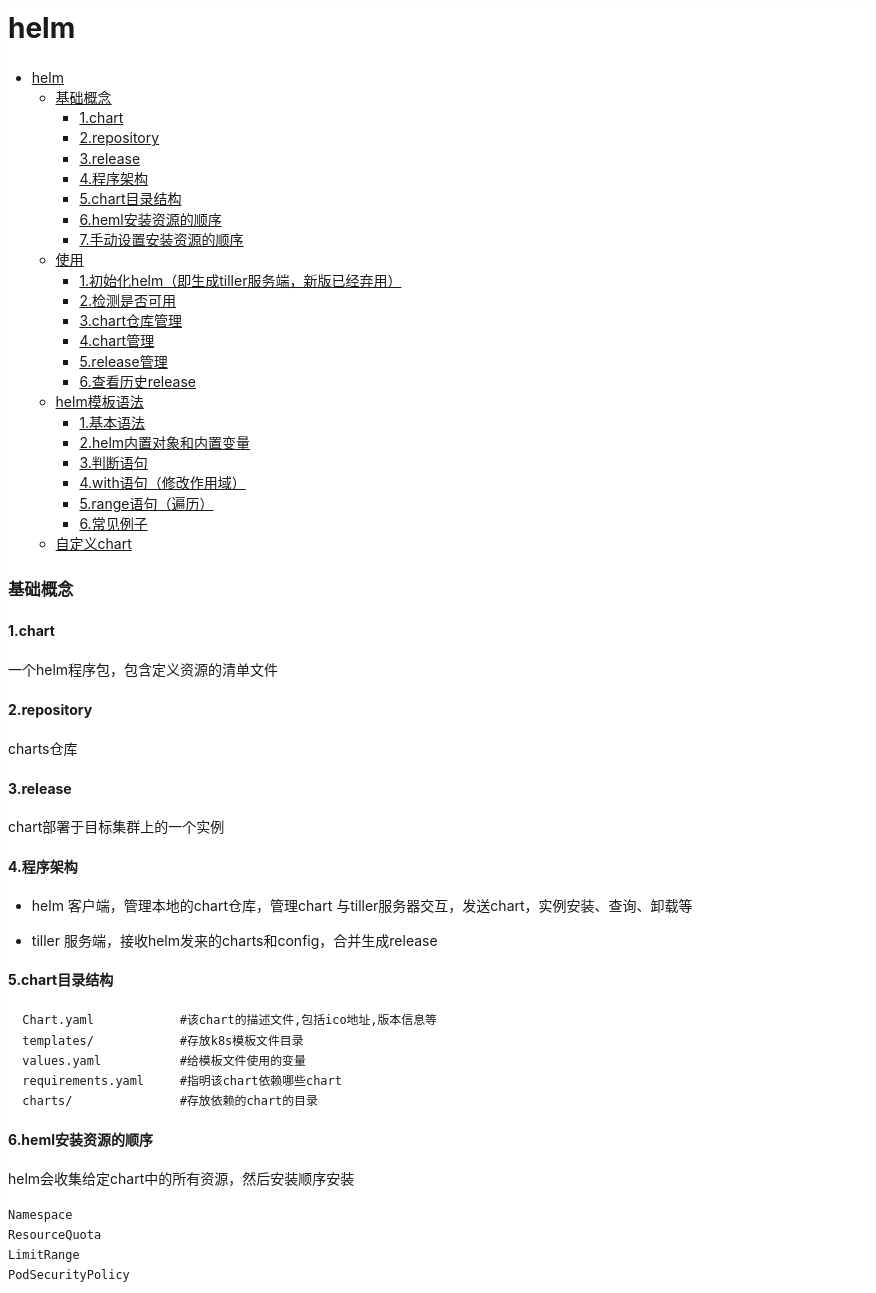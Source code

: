 # helm




- [helm](#helm)
    - [基础概念](#基础概念)
      - [1.chart](#1chart)
      - [2.repository](#2repository)
      - [3.release](#3release)
      - [4.程序架构](#4程序架构)
      - [5.chart目录结构](#5chart目录结构)
      - [6.heml安装资源的顺序](#6heml安装资源的顺序)
      - [7.手动设置安装资源的顺序](#7手动设置安装资源的顺序)
    - [使用](#使用)
      - [1.初始化helm（即生成tiller服务端，新版已经弃用）](#1初始化helm即生成tiller服务端新版已经弃用)
      - [2.检测是否可用](#2检测是否可用)
      - [3.chart仓库管理](#3chart仓库管理)
      - [4.chart管理](#4chart管理)
      - [5.release管理](#5release管理)
      - [6.查看历史release](#6查看历史release)
    - [helm模板语法](#helm模板语法)
      - [1.基本语法](#1基本语法)
      - [2.helm内置对象和内置变量](#2helm内置对象和内置变量)
      - [3.判断语句](#3判断语句)
      - [4.with语句（修改作用域）](#4with语句修改作用域)
      - [5.range语句（遍历）](#5range语句遍历)
      - [6.常见例子](#6常见例子)
    - [自定义chart](#自定义chart)



### 基础概念
#### 1.chart
一个helm程序包，包含定义资源的清单文件

#### 2.repository
charts仓库

#### 3.release
chart部署于目标集群上的一个实例

#### 4.程序架构
* helm
客户端，管理本地的chart仓库，管理chart
  与tiller服务器交互，发送chart，实例安装、查询、卸载等

* tiller
服务端，接收helm发来的charts和config，合并生成release

#### 5.chart目录结构
```shell
  Chart.yaml            #该chart的描述文件,包括ico地址,版本信息等
  templates/            #存放k8s模板文件目录
  values.yaml           #给模板文件使用的变量
  requirements.yaml     #指明该chart依赖哪些chart
  charts/               #存放依赖的chart的目录
```
#### 6.heml安装资源的顺序
helm会收集给定chart中的所有资源，然后安装顺序安装
```
Namespace
ResourceQuota
LimitRange
PodSecurityPolicy
```